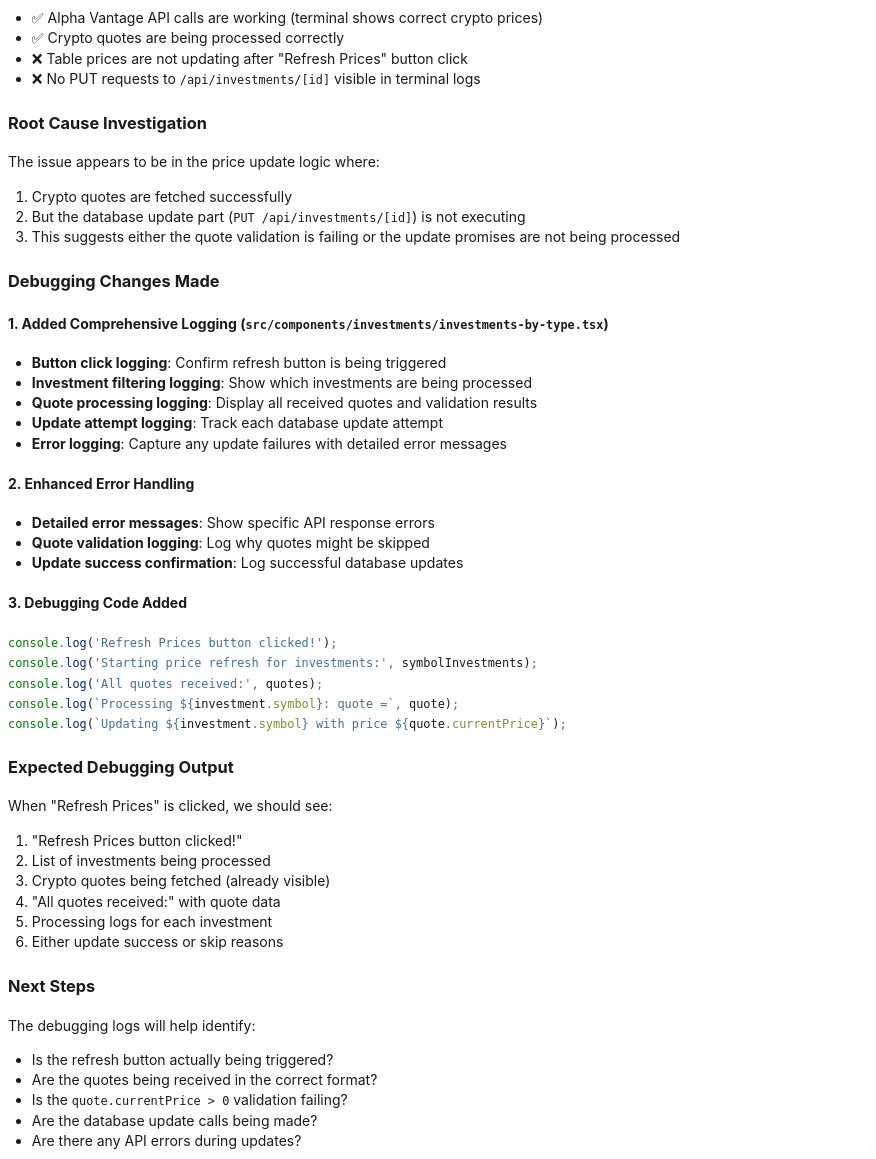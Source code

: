 - ✅ Alpha Vantage API calls are working (terminal shows correct crypto prices)
- ✅ Crypto quotes are being processed correctly
- ❌ Table prices are not updating after "Refresh Prices" button click
- ❌ No PUT requests to `/api/investments/[id]` visible in terminal logs

### Root Cause Investigation

The issue appears to be in the price update logic where:
1. Crypto quotes are fetched successfully
2. But the database update part (`PUT /api/investments/[id]`) is not executing
3. This suggests either the quote validation is failing or the update promises are not being processed

### Debugging Changes Made

#### 1. Added Comprehensive Logging (`src/components/investments/investments-by-type.tsx`)

- **Button click logging**: Confirm refresh button is being triggered
- **Investment filtering logging**: Show which investments are being processed
- **Quote processing logging**: Display all received quotes and validation results
- **Update attempt logging**: Track each database update attempt
- **Error logging**: Capture any update failures with detailed error messages

#### 2. Enhanced Error Handling

- **Detailed error messages**: Show specific API response errors
- **Quote validation logging**: Log why quotes might be skipped
- **Update success confirmation**: Log successful database updates

#### 3. Debugging Code Added

```typescript
console.log('Refresh Prices button clicked!');
console.log('Starting price refresh for investments:', symbolInvestments);
console.log('All quotes received:', quotes);
console.log(`Processing ${investment.symbol}: quote =`, quote);
console.log(`Updating ${investment.symbol} with price ${quote.currentPrice}`);
```

### Expected Debugging Output

When "Refresh Prices" is clicked, we should see:
1. "Refresh Prices button clicked!"
2. List of investments being processed
3. Crypto quotes being fetched (already visible)
4. "All quotes received:" with quote data
5. Processing logs for each investment
6. Either update success or skip reasons

### Next Steps

The debugging logs will help identify:
- Is the refresh button actually being triggered?
- Are the quotes being received in the correct format?
- Is the `quote.currentPrice > 0` validation failing?
- Are the database update calls being made?
- Are there any API errors during updates?
